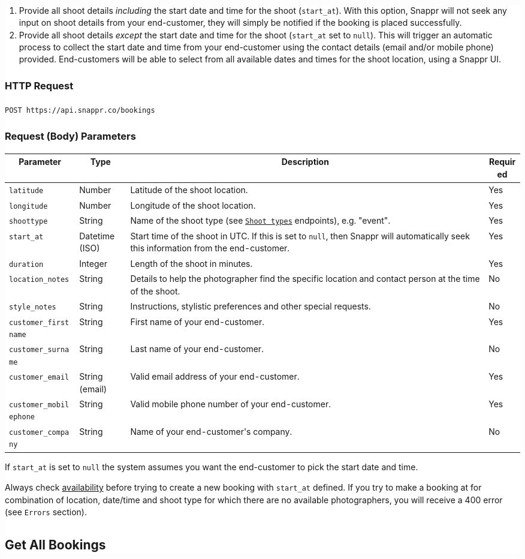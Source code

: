1. Provide all shoot details _including_ the start date and time for the shoot (`start_at`). With this option, Snappr will not seek any input on shoot details from your end-customer, they will simply be notified if the booking is placed successfully.
2. Provide all shoot details _except_ the start date and time for the shoot (`start_at` set to `null`). This will trigger an automatic process to collect the start date and time from your end-customer using the contact details (email and/or mobile phone) provided. End-customers will be able to select from all available dates and times for the shoot location, using a Snappr UI.

### HTTP Request

`POST https://api.snappr.co/bookings`

### Request (Body) Parameters

| Parameter              | Type           | Description                                                                                                                           | Required |
| ---------------------- | -------------- | ------------------------------------------------------------------------------------------------------------------------------------- | -------- |
| `latitude`             | Number         | Latitude of the shoot location.                                                                                                       | Yes      |
| `longitude`            | Number         | Longitude of the shoot location.                                                                                                      | Yes      |
| `shoottype`            | String         | Name of the shoot type (see <a href="#shoot-types">`Shoot types`</a> endpoints), e.g. "event".                                        | Yes      |
| `start_at`             | Datetime (ISO) | Start time of the shoot in UTC. If this is set to `null`, then Snappr will automatically seek this information from the end-customer. | Yes      |
| `duration`             | Integer        | Length of the shoot in minutes.                                                                                                       | Yes      |
| `location_notes`       | String         | Details to help the photographer find the specific location and contact person at the time of the shoot.                              | No       |
| `style_notes`          | String         | Instructions, stylistic preferences and other special requests.                                                                       | No       |
| `customer_firstname`   | String         | First name of your end-customer.                                                                                                      | Yes      |
| `customer_surname`     | String         | Last name of your end-customer.                                                                                                       | No       |
| `customer_email`       | String (email) | Valid email address of your end-customer.                                                                                             | Yes      |
| `customer_mobilephone` | String         | Valid mobile phone number of your end-customer.                                                                                       | Yes      |
| `customer_company`     | String         | Name of your end-customer's company.                                                                                                  | No       |

<aside class="notice">

If <code>start_at</code> is set to <code>null</code> the system assumes you want the end-customer to pick the start date and time.

</aside>

<aside class="notice">
Always check <a href="#availability">availability</a> before trying to create a new booking with <code>start_at</code> defined. If you try to make a booking at for combination of location, date/time and shoot type for which there are no available photographers, you will receive a 400 error (see <code>Errors</code> section).
</aside>

## Get All Bookings
